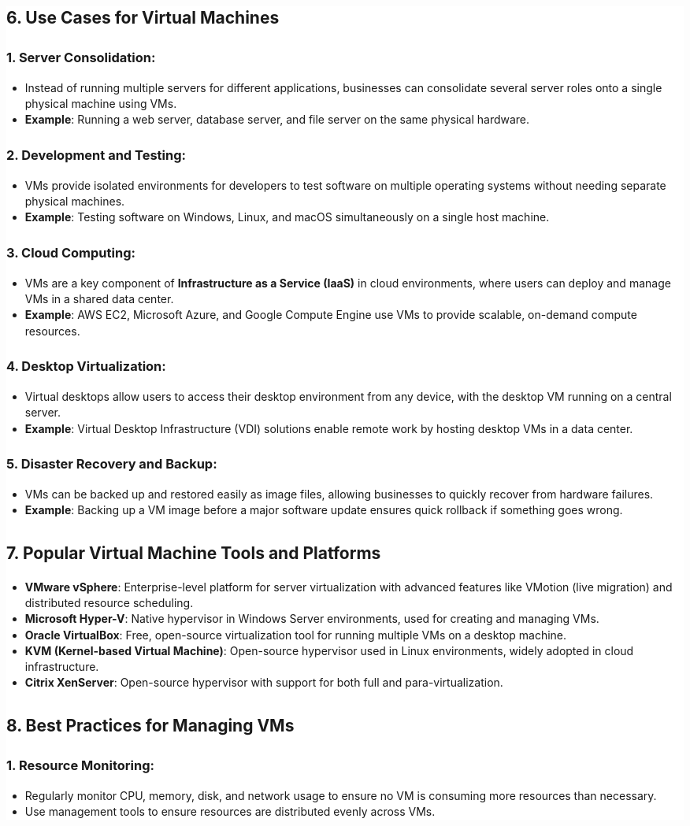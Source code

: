 ## 6. **Use Cases for Virtual Machines**

### **1. Server Consolidation**:
- Instead of running multiple servers for different applications, businesses can consolidate several server roles onto a single physical machine using VMs.
- **Example**: Running a web server, database server, and file server on the same physical hardware.

### **2. Development and Testing**:
- VMs provide isolated environments for developers to test software on multiple operating systems without needing separate physical machines.
- **Example**: Testing software on Windows, Linux, and macOS simultaneously on a single host machine.

### **3. Cloud Computing**:
- VMs are a key component of **Infrastructure as a Service (IaaS)** in cloud environments, where users can deploy and manage VMs in a shared data center.
- **Example**: AWS EC2, Microsoft Azure, and Google Compute Engine use VMs to provide scalable, on-demand compute resources.

### **4. Desktop Virtualization**:
- Virtual desktops allow users to access their desktop environment from any device, with the desktop VM running on a central server.
- **Example**: Virtual Desktop Infrastructure (VDI) solutions enable remote work by hosting desktop VMs in a data center.

### **5. Disaster Recovery and Backup**:
- VMs can be backed up and restored easily as image files, allowing businesses to quickly recover from hardware failures.
- **Example**: Backing up a VM image before a major software update ensures quick rollback if something goes wrong.

## 7. **Popular Virtual Machine Tools and Platforms**

- **VMware vSphere**: Enterprise-level platform for server virtualization with advanced features like VMotion (live migration) and distributed resource scheduling.
- **Microsoft Hyper-V**: Native hypervisor in Windows Server environments, used for creating and managing VMs.
- **Oracle VirtualBox**: Free, open-source virtualization tool for running multiple VMs on a desktop machine.
- **KVM (Kernel-based Virtual Machine)**: Open-source hypervisor used in Linux environments, widely adopted in cloud infrastructure.
- **Citrix XenServer**: Open-source hypervisor with support for both full and para-virtualization.

## 8. **Best Practices for Managing VMs**

### **1. Resource Monitoring**:
- Regularly monitor CPU, memory, disk, and network usage to ensure no VM is consuming more resources than necessary.
- Use management tools to ensure resources are distributed evenly across VMs.
